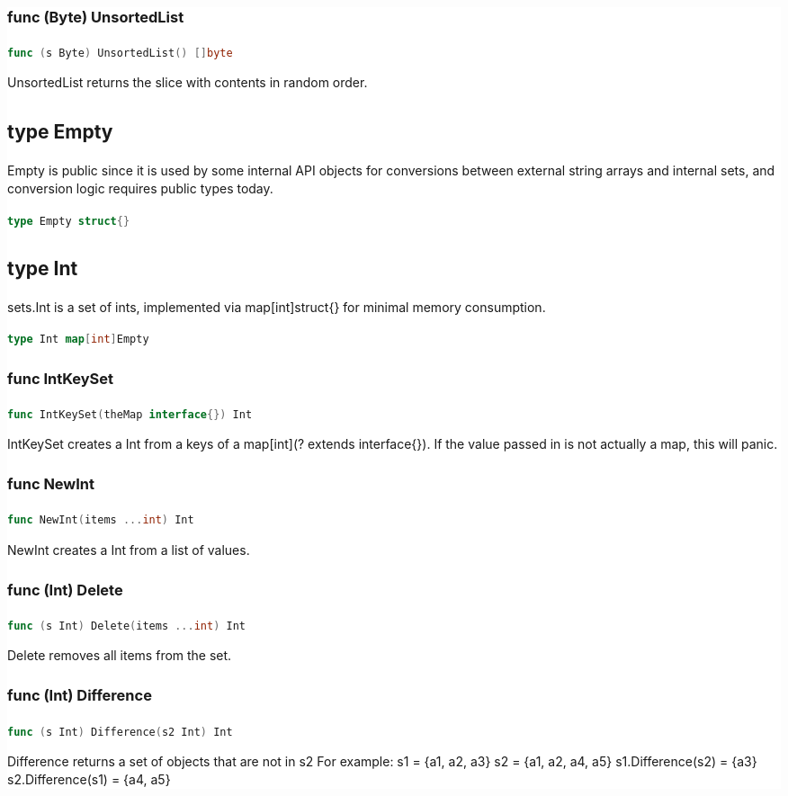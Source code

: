 ### func \(Byte\) UnsortedList

```go
func (s Byte) UnsortedList() []byte
```

UnsortedList returns the slice with contents in random order.

## type Empty

Empty is public since it is used by some internal API objects for conversions between external string arrays and internal sets, and conversion logic requires public types today.

```go
type Empty struct{}
```

## type Int

sets.Int is a set of ints, implemented via map\[int\]struct\{\} for minimal memory consumption.

```go
type Int map[int]Empty
```

### func IntKeySet

```go
func IntKeySet(theMap interface{}) Int
```

IntKeySet creates a Int from a keys of a map\[int\]\(? extends interface\{\}\). If the value passed in is not actually a map, this will panic.

### func NewInt

```go
func NewInt(items ...int) Int
```

NewInt creates a Int from a list of values.

### func \(Int\) Delete

```go
func (s Int) Delete(items ...int) Int
```

Delete removes all items from the set.

### func \(Int\) Difference

```go
func (s Int) Difference(s2 Int) Int
```

Difference returns a set of objects that are not in s2 For example: s1 = \{a1, a2, a3\} s2 = \{a1, a2, a4, a5\} s1.Difference\(s2\) = \{a3\} s2.Difference\(s1\) = \{a4, a5\}
